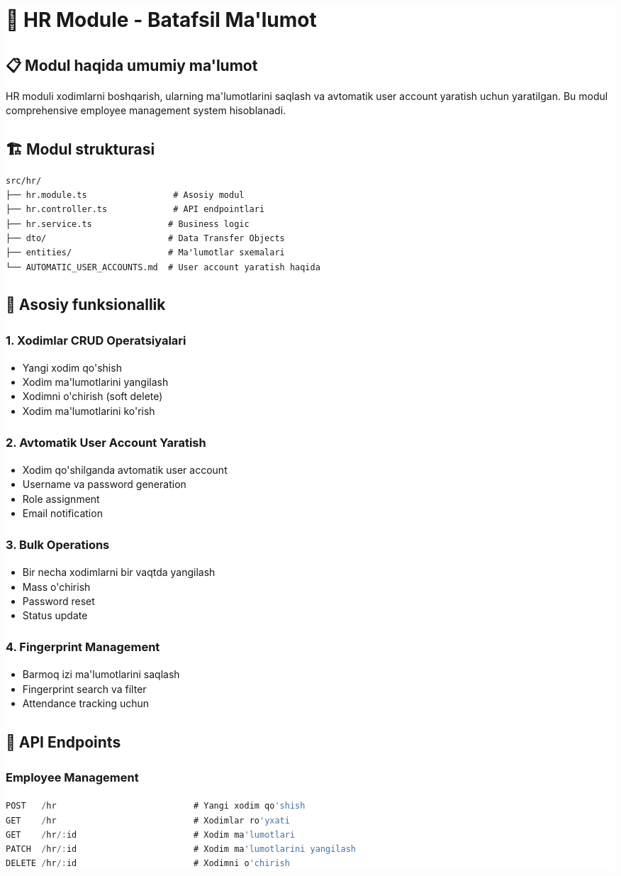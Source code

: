 # 👥 HR Module - Batafsil Ma'lumot

## 📋 Modul haqida umumiy ma'lumot

HR moduli xodimlarni boshqarish, ularning ma'lumotlarini saqlash va avtomatik user account yaratish uchun yaratilgan. Bu modul comprehensive employee management system hisoblanadi.

## 🏗️ Modul strukturasi

```
src/hr/
├── hr.module.ts                 # Asosiy modul
├── hr.controller.ts             # API endpointlari
├── hr.service.ts               # Business logic
├── dto/                        # Data Transfer Objects
├── entities/                   # Ma'lumotlar sxemalari
└── AUTOMATIC_USER_ACCOUNTS.md  # User account yaratish haqida
```

## 🔧 Asosiy funksionallik

### 1. Xodimlar CRUD Operatsiyalari
- Yangi xodim qo'shish
- Xodim ma'lumotlarini yangilash
- Xodimni o'chirish (soft delete)
- Xodim ma'lumotlarini ko'rish

### 2. Avtomatik User Account Yaratish
- Xodim qo'shilganda avtomatik user account
- Username va password generation
- Role assignment
- Email notification

### 3. Bulk Operations
- Bir necha xodimlarni bir vaqtda yangilash
- Mass o'chirish
- Password reset
- Status update

### 4. Fingerprint Management
- Barmoq izi ma'lumotlarini saqlash
- Fingerprint search va filter
- Attendance tracking uchun

## 🚀 API Endpoints

### Employee Management
```typescript
POST   /hr                           # Yangi xodim qo'shish
GET    /hr                           # Xodimlar ro'yxati
GET    /hr/:id                       # Xodim ma'lumotlari
PATCH  /hr/:id                       # Xodim ma'lumotlarini yangilash
DELETE /hr/:id                       # Xodimni o'chirish
```

